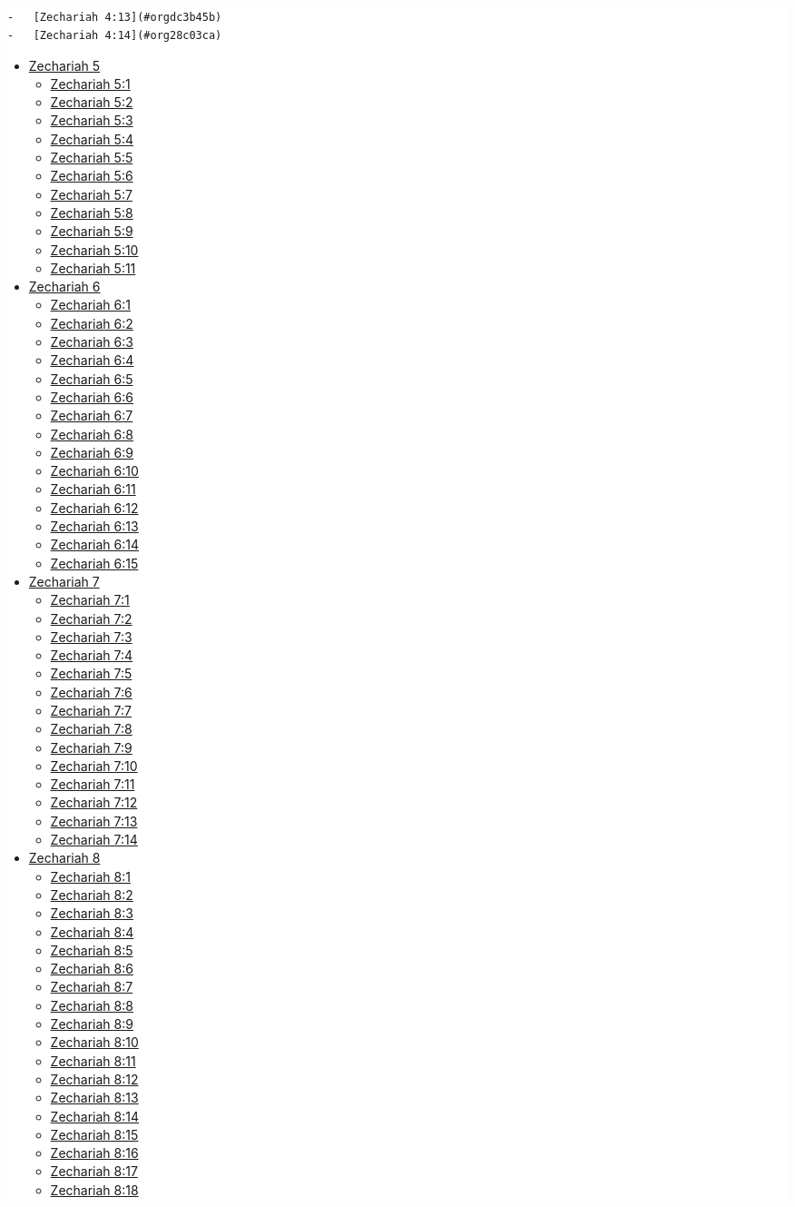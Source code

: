     -   [Zechariah 4:13](#orgdc3b45b)
    -   [Zechariah 4:14](#org28c03ca)
-   [Zechariah 5](#org8f78b6a)
    -   [Zechariah 5:1](#org899537d)
    -   [Zechariah 5:2](#org019f9e7)
    -   [Zechariah 5:3](#orgb382f74)
    -   [Zechariah 5:4](#org24130ed)
    -   [Zechariah 5:5](#org4395e7e)
    -   [Zechariah 5:6](#org5688b14)
    -   [Zechariah 5:7](#orgecb8557)
    -   [Zechariah 5:8](#org7616ca6)
    -   [Zechariah 5:9](#org2e15111)
    -   [Zechariah 5:10](#org7b99b32)
    -   [Zechariah 5:11](#org0fb0741)
-   [Zechariah 6](#org2386457)
    -   [Zechariah 6:1](#org57e9920)
    -   [Zechariah 6:2](#org4ee9fe0)
    -   [Zechariah 6:3](#org8e4c8ed)
    -   [Zechariah 6:4](#orgdce20ed)
    -   [Zechariah 6:5](#org0b88218)
    -   [Zechariah 6:6](#org33a15d6)
    -   [Zechariah 6:7](#orge68910e)
    -   [Zechariah 6:8](#org6b450ae)
    -   [Zechariah 6:9](#org47ff976)
    -   [Zechariah 6:10](#org8d370ae)
    -   [Zechariah 6:11](#org01c6615)
    -   [Zechariah 6:12](#org8e554c5)
    -   [Zechariah 6:13](#orge57c632)
    -   [Zechariah 6:14](#org7e6dc86)
    -   [Zechariah 6:15](#org8ac5f40)
-   [Zechariah 7](#org4fd2e41)
    -   [Zechariah 7:1](#orgf022f06)
    -   [Zechariah 7:2](#org0dd64cb)
    -   [Zechariah 7:3](#org93cf95a)
    -   [Zechariah 7:4](#orgcc0edf8)
    -   [Zechariah 7:5](#orga2bf6d6)
    -   [Zechariah 7:6](#org346d215)
    -   [Zechariah 7:7](#org56eaab8)
    -   [Zechariah 7:8](#orgec36638)
    -   [Zechariah 7:9](#orgd929447)
    -   [Zechariah 7:10](#org89a277b)
    -   [Zechariah 7:11](#orga8ef551)
    -   [Zechariah 7:12](#org9e833ac)
    -   [Zechariah 7:13](#org9b528e5)
    -   [Zechariah 7:14](#org6da2ead)
-   [Zechariah 8](#orgfbc48bc)
    -   [Zechariah 8:1](#orgdeb3947)
    -   [Zechariah 8:2](#orgd4451e6)
    -   [Zechariah 8:3](#orga6db729)
    -   [Zechariah 8:4](#org195d060)
    -   [Zechariah 8:5](#orgef68178)
    -   [Zechariah 8:6](#org5b629ae)
    -   [Zechariah 8:7](#orgf8625d6)
    -   [Zechariah 8:8](#orgb4f7301)
    -   [Zechariah 8:9](#org8288340)
    -   [Zechariah 8:10](#orgad35017)
    -   [Zechariah 8:11](#orgea29e81)
    -   [Zechariah 8:12](#org3a8195b)
    -   [Zechariah 8:13](#orge6da442)
    -   [Zechariah 8:14](#org2d17bfa)
    -   [Zechariah 8:15](#orga6e7531)
    -   [Zechariah 8:16](#org4fb3caf)
    -   [Zechariah 8:17](#org47908cf)
    -   [Zechariah 8:18](#org079608e)